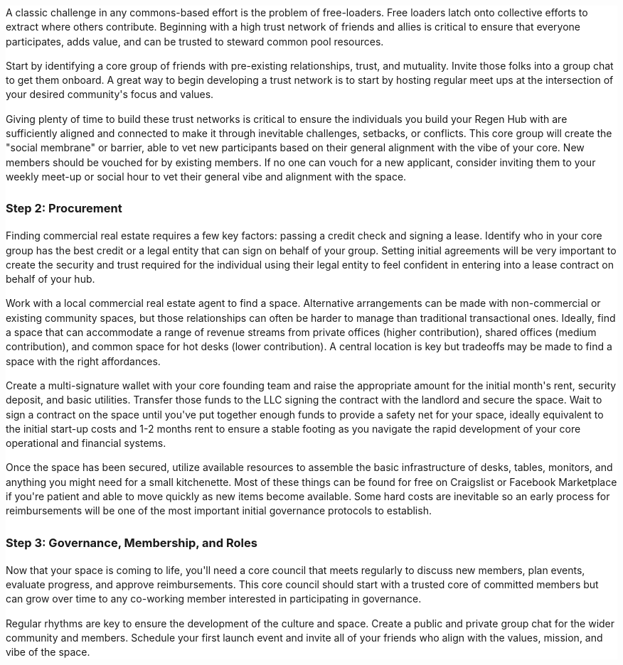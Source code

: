 A classic challenge in any commons-based effort is the problem of free-loaders. Free loaders latch onto collective efforts to extract where others contribute. Beginning with a high trust network of friends and allies is critical to ensure that everyone participates, adds value, and can be trusted to steward common pool resources.

Start by identifying a core group of friends with pre-existing relationships, trust, and mutuality. Invite those folks into a group chat to get them onboard. A great way to begin developing a trust network is to start by hosting regular meet ups at the intersection of your desired community's focus and values.

Giving plenty of time to build these trust networks is critical to ensure the individuals you build your Regen Hub with are sufficiently aligned and connected to make it through inevitable challenges, setbacks, or conflicts. This core group will create the "social membrane" or barrier, able to vet new participants based on their general alignment with the vibe of your core. New members should be vouched for by existing members. If no one can vouch for a new applicant, consider inviting them to your weekly meet-up or social hour to vet their general vibe and alignment with the space.

### Step 2: Procurement

Finding commercial real estate requires a few key factors: passing a credit check and signing a lease. Identify who in your core group has the best credit or a legal entity that can sign on behalf of your group. Setting initial agreements will be very important to create the security and trust required for the individual using their legal entity to feel confident in entering into a lease contract on behalf of your hub.

Work with a local commercial real estate agent to find a space. Alternative arrangements can be made with non-commercial or existing community spaces, but those relationships can often be harder to manage than traditional transactional ones. Ideally, find a space that can accommodate a range of revenue streams from private offices (higher contribution), shared offices (medium contribution), and common space for hot desks (lower contribution). A central location is key but tradeoffs may be made to find a space with the right affordances.

Create a multi-signature wallet with your core founding team and raise the appropriate amount for the initial month's rent, security deposit, and basic utilities. Transfer those funds to the LLC signing the contract with the landlord and secure the space. Wait to sign a contract on the space until you've put together enough funds to provide a safety net for your space, ideally equivalent to the initial start-up costs and 1-2 months rent to ensure a stable footing as you navigate the rapid development of your core operational and financial systems.

Once the space has been secured, utilize available resources to assemble the basic infrastructure of desks, tables, monitors, and anything you might need for a small kitchenette. Most of these things can be found for free on Craigslist or Facebook Marketplace if you're patient and able to move quickly as new items become available. Some hard costs are inevitable so an early process for reimbursements will be one of the most important initial governance protocols to establish.

### Step 3: Governance, Membership, and Roles

Now that your space is coming to life, you'll need a core council that meets regularly to discuss new members, plan events, evaluate progress, and approve reimbursements. This core council should start with a trusted core of committed members but can grow over time to any co-working member interested in participating in governance.

Regular rhythms are key to ensure the development of the culture and space. Create a public and private group chat for the wider community and members. Schedule your first launch event and invite all of your friends who align with the values, mission, and vibe of the space.
